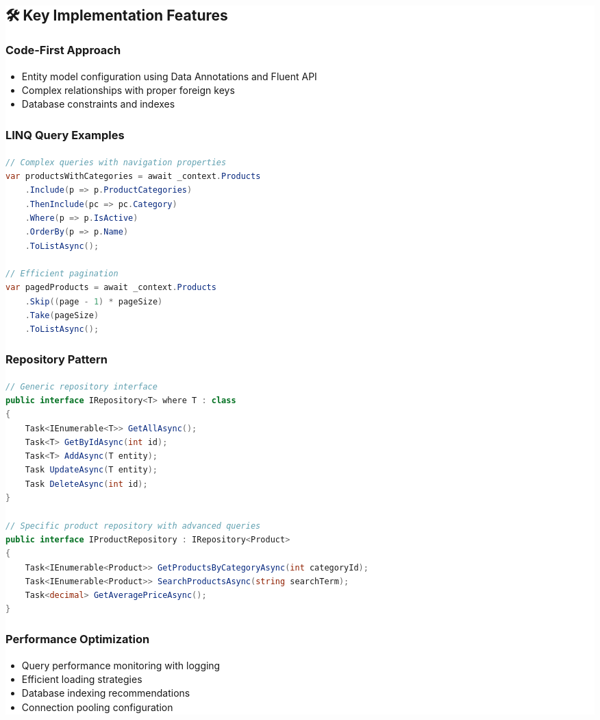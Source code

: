 ## 🛠️ Key Implementation Features

### Code-First Approach
- Entity model configuration using Data Annotations and Fluent API
- Complex relationships with proper foreign keys
- Database constraints and indexes

### LINQ Query Examples
```csharp
// Complex queries with navigation properties
var productsWithCategories = await _context.Products
    .Include(p => p.ProductCategories)
    .ThenInclude(pc => pc.Category)
    .Where(p => p.IsActive)
    .OrderBy(p => p.Name)
    .ToListAsync();

// Efficient pagination
var pagedProducts = await _context.Products
    .Skip((page - 1) * pageSize)
    .Take(pageSize)
    .ToListAsync();
```

### Repository Pattern
```csharp
// Generic repository interface
public interface IRepository<T> where T : class
{
    Task<IEnumerable<T>> GetAllAsync();
    Task<T> GetByIdAsync(int id);
    Task<T> AddAsync(T entity);
    Task UpdateAsync(T entity);
    Task DeleteAsync(int id);
}

// Specific product repository with advanced queries
public interface IProductRepository : IRepository<Product>
{
    Task<IEnumerable<Product>> GetProductsByCategoryAsync(int categoryId);
    Task<IEnumerable<Product>> SearchProductsAsync(string searchTerm);
    Task<decimal> GetAveragePriceAsync();
}
```

### Performance Optimization
- Query performance monitoring with logging
- Efficient loading strategies
- Database indexing recommendations
- Connection pooling configuration
